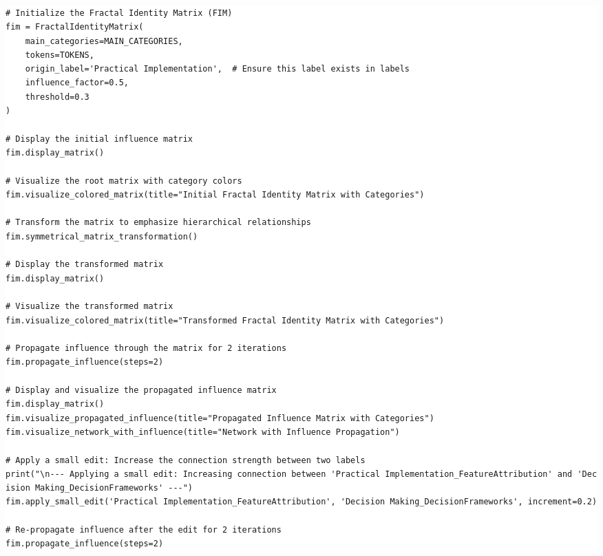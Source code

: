     # Initialize the Fractal Identity Matrix (FIM)
    fim = FractalIdentityMatrix(
        main_categories=MAIN_CATEGORIES,
        tokens=TOKENS,
        origin_label='Practical Implementation',  # Ensure this label exists in labels
        influence_factor=0.5,
        threshold=0.3
    )

    # Display the initial influence matrix
    fim.display_matrix()

    # Visualize the root matrix with category colors
    fim.visualize_colored_matrix(title="Initial Fractal Identity Matrix with Categories")

    # Transform the matrix to emphasize hierarchical relationships
    fim.symmetrical_matrix_transformation()

    # Display the transformed matrix
    fim.display_matrix()

    # Visualize the transformed matrix
    fim.visualize_colored_matrix(title="Transformed Fractal Identity Matrix with Categories")

    # Propagate influence through the matrix for 2 iterations
    fim.propagate_influence(steps=2)

    # Display and visualize the propagated influence matrix
    fim.display_matrix()
    fim.visualize_propagated_influence(title="Propagated Influence Matrix with Categories")
    fim.visualize_network_with_influence(title="Network with Influence Propagation")

    # Apply a small edit: Increase the connection strength between two labels
    print("\n--- Applying a small edit: Increasing connection between 'Practical Implementation_FeatureAttribution' and 'Decision Making_DecisionFrameworks' ---")
    fim.apply_small_edit('Practical Implementation_FeatureAttribution', 'Decision Making_DecisionFrameworks', increment=0.2)

    # Re-propagate influence after the edit for 2 iterations
    fim.propagate_influence(steps=2)
